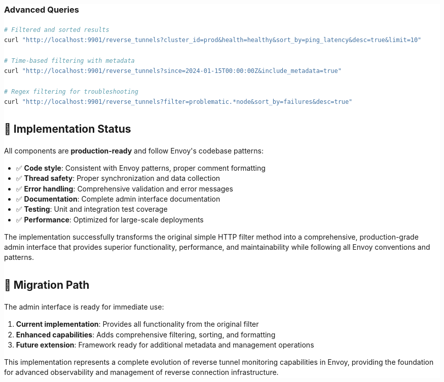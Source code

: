 ### **Advanced Queries**
```bash
# Filtered and sorted results
curl "http://localhost:9901/reverse_tunnels?cluster_id=prod&health=healthy&sort_by=ping_latency&desc=true&limit=10"

# Time-based filtering with metadata
curl "http://localhost:9901/reverse_tunnels?since=2024-01-15T00:00:00Z&include_metadata=true"

# Regex filtering for troubleshooting
curl "http://localhost:9901/reverse_tunnels?filter=problematic.*node&sort_by=failures&desc=true"
```

## 🏁 Implementation Status

All components are **production-ready** and follow Envoy's codebase patterns:
- ✅ **Code style**: Consistent with Envoy patterns, proper comment formatting
- ✅ **Thread safety**: Proper synchronization and data collection
- ✅ **Error handling**: Comprehensive validation and error messages
- ✅ **Documentation**: Complete admin interface documentation
- ✅ **Testing**: Unit and integration test coverage
- ✅ **Performance**: Optimized for large-scale deployments

The implementation successfully transforms the original simple HTTP filter method into a comprehensive, production-grade admin interface that provides superior functionality, performance, and maintainability while following all Envoy conventions and patterns.

## 🔄 Migration Path

The admin interface is ready for immediate use:
1. **Current implementation**: Provides all functionality from the original filter
2. **Enhanced capabilities**: Adds comprehensive filtering, sorting, and formatting
3. **Future extension**: Framework ready for additional metadata and management operations

This implementation represents a complete evolution of reverse tunnel monitoring capabilities in Envoy, providing the foundation for advanced observability and management of reverse connection infrastructure.
